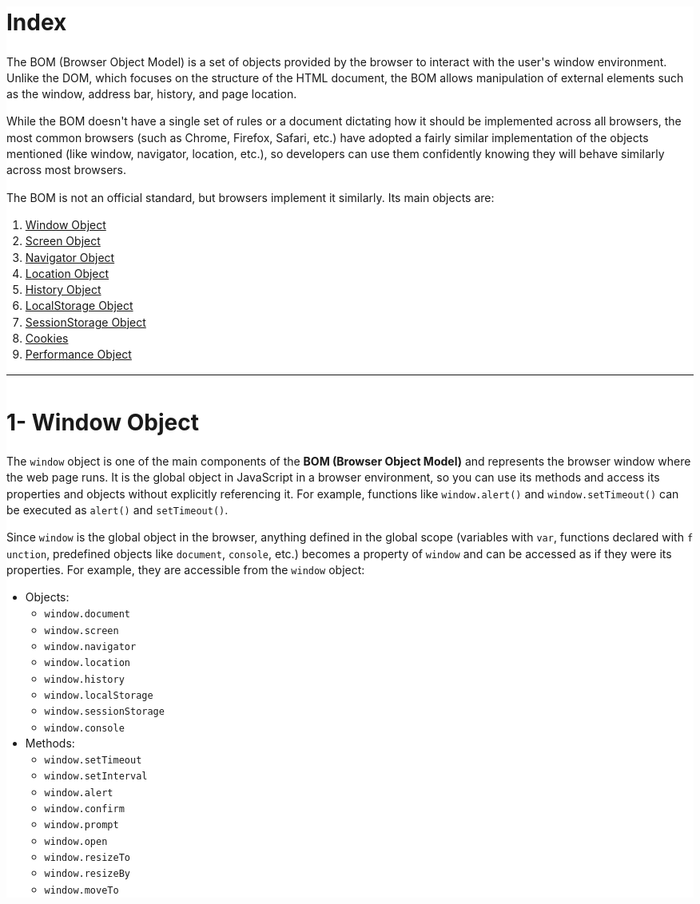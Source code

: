 # Index

The BOM (Browser Object Model) is a set of objects provided by the browser to interact with the user's window environment. Unlike the DOM, which focuses on the structure of the HTML document, the BOM allows manipulation of external elements such as the window, address bar, history, and page location.

While the BOM doesn't have a single set of rules or a document dictating how it should be implemented across all browsers, the most common browsers (such as Chrome, Firefox, Safari, etc.) have adopted a fairly similar implementation of the objects mentioned (like window, navigator, location, etc.), so developers can use them confidently knowing they will behave similarly across most browsers.

The BOM is not an official standard, but browsers implement it similarly. Its main objects are:

1. [Window Object](#1--window-object)
2. [Screen Object](#2--screen-object)
3. [Navigator Object](#3--navigator-object)
4. [Location Object](#4--location-object)
5. [History Object](#5--history-object)
6. [LocalStorage Object](#6--localstorage-object)
7. [SessionStorage Object](#7--sessionstorage-object)
8. [Cookies](#8--cookies)
9. [Performance Object](#9--performance-object)

-----

# 1- Window Object

The `window` object is one of the main components of the **BOM (Browser Object Model)** and represents the browser window where the web page runs. It is the global object in JavaScript in a browser environment, so you can use its methods and access its properties and objects without explicitly referencing it. For example, functions like `window.alert()` and `window.setTimeout()` can be executed as `alert()` and `setTimeout()`.

Since `window` is the global object in the browser, anything defined in the global scope (variables with `var`, functions declared with `function`, predefined objects like `document`, `console`, etc.) becomes a property of `window` and can be accessed as if they were its properties. For example, they are accessible from the `window` object:

- Objects:
    - `window.document`
    - `window.screen`
    - `window.navigator`
    - `window.location`
    - `window.history`
    - `window.localStorage`
    - `window.sessionStorage`
    - `window.console`
- Methods:
    - `window.setTimeout`
    - `window.setInterval`
    - `window.alert`
    - `window.confirm`
    - `window.prompt`
    - `window.open`
    - `window.resizeTo`
    - `window.resizeBy`
    - `window.moveTo`
